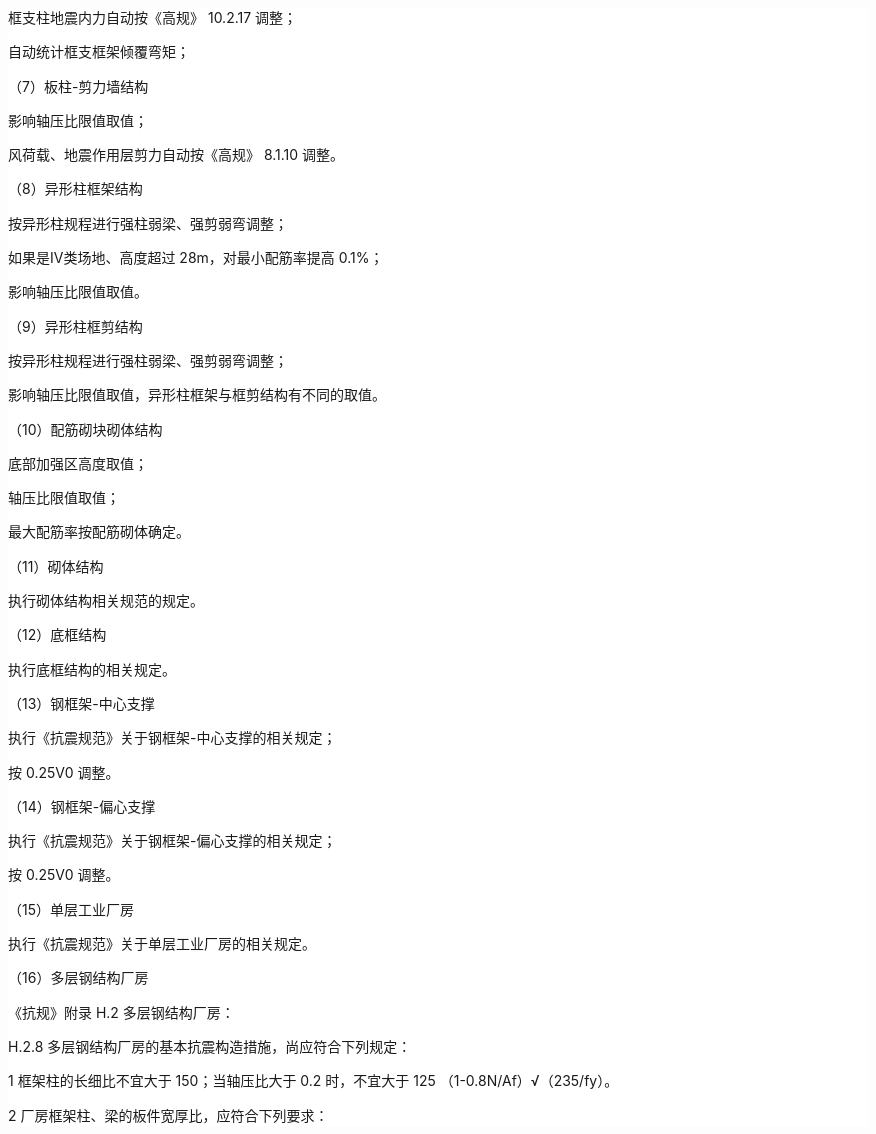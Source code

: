 框支柱地震内力自动按《高规》 10.2.17 调整；

自动统计框支框架倾覆弯矩；

（7）板柱-剪力墙结构

影响轴压比限值取值；

风荷载、地震作用层剪力自动按《高规》 8.1.10 调整。

（8）异形柱框架结构

按异形柱规程进行强柱弱梁、强剪弱弯调整；

如果是Ⅳ类场地、高度超过 28m，对最小配筋率提高 0.1%；

影响轴压比限值取值。

（9）异形柱框剪结构

按异形柱规程进行强柱弱梁、强剪弱弯调整；

影响轴压比限值取值，异形柱框架与框剪结构有不同的取值。

（10）配筋砌块砌体结构

底部加强区高度取值；

轴压比限值取值；

最大配筋率按配筋砌体确定。

（11）砌体结构

执行砌体结构相关规范的规定。

（12）底框结构

执行底框结构的相关规定。

（13）钢框架-中心支撑

执行《抗震规范》关于钢框架-中心支撑的相关规定；

按 0.25V0 调整。

（14）钢框架-偏心支撑

执行《抗震规范》关于钢框架-偏心支撑的相关规定；

按 0.25V0 调整。

（15）单层工业厂房

执行《抗震规范》关于单层工业厂房的相关规定。

（16）多层钢结构厂房

《抗规》附录 H.2 多层钢结构厂房：

H.2.8 多层钢结构厂房的基本抗震构造措施，尚应符合下列规定：

1 框架柱的长细比不宜大于 150；当轴压比大于 0.2 时，不宜大于 125 （1-0.8N/Af）√（235/fy）。

2 厂房框架柱、梁的板件宽厚比，应符合下列要求：
